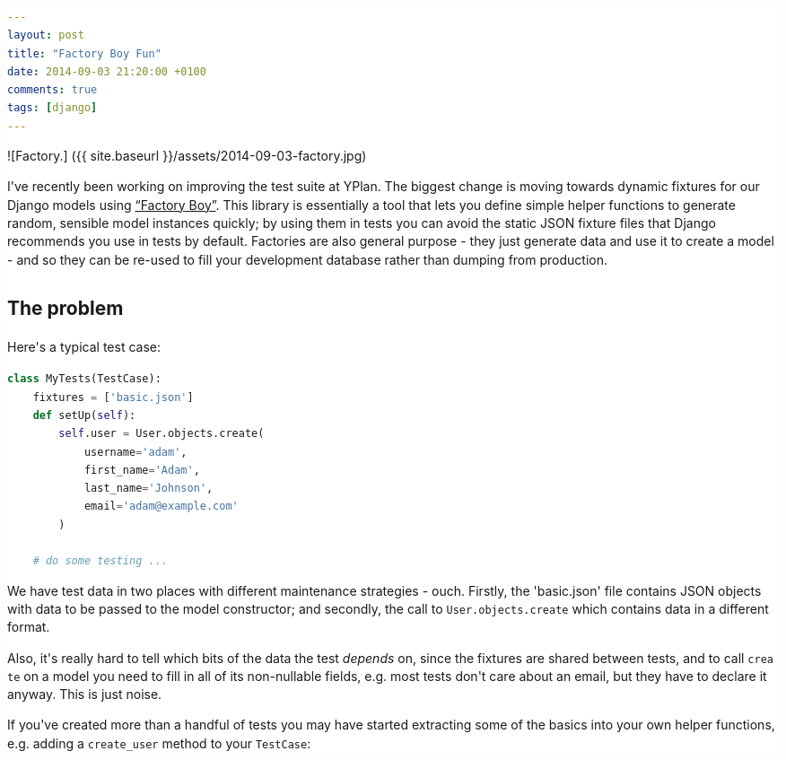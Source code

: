 ```yaml
---
layout: post
title: "Factory Boy Fun"
date: 2014-09-03 21:20:00 +0100
comments: true
tags: [django]
---
```


![Factory.]
({{ site.baseurl }}/assets/2014-09-03-factory.jpg)

I've recently been working on improving the test suite at YPlan. The biggest
change is moving towards dynamic fixtures for our Django models using
[“Factory Boy”][1]. This library is essentially a tool that lets you define
simple helper functions to generate random, sensible model instances quickly;
by using them in tests you can avoid the static JSON fixture files that Django
recommends you use in tests by default. Factories are also general purpose -
they just generate data and use it to create a model - and so they can be
re-used to fill your development database rather than dumping from production.

## The problem

Here's a typical test case:

```python
class MyTests(TestCase):
    fixtures = ['basic.json']
    def setUp(self):
        self.user = User.objects.create(
            username='adam',
            first_name='Adam',
            last_name='Johnson',
            email='adam@example.com'
        )

    # do some testing ...
```

We have test data in two places with different maintenance strategies - ouch.
Firstly, the 'basic.json' file contains JSON objects with data to be passed to
the model constructor; and secondly, the call to `User.objects.create` which
contains data in a different format.

Also, it's really hard to tell which bits of the data the test *depends* on,
since the fixtures are shared between tests, and to call `create` on a model
you need to fill in all of its non-nullable fields, e.g. most tests don't care
about an email, but they have to declare it anyway. This is just noise.

If you've created more than a handful of tests you may have started extracting
some of the basics into your own helper functions, e.g. adding a `create_user`
method to your `TestCase`:


[1]: http://factoryboy.readthedocs.org/
[2]: http://www.joke2k.net/faker/
[3]: https://github.com/nloadholtes/nose-randomize
[4]: https://github.com/rbarrois/factory_boy/blob/master/factory/containers.py#L35